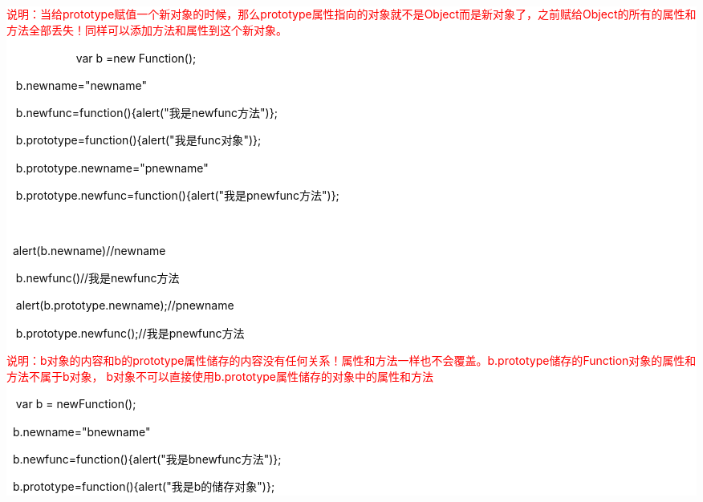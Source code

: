 <span style="color:red">说明：当给</span><span style="color:red">prototype</span><span style="color:red">赋&#20540;一个新对象的时候，那么</span><span style="color:red">prototype</span><span style="color:red">属性指向的对象就不是</span><span style="color:red">Object</span><span style="color:red">而是新对象了，之前赋给</span><span style="color:red">Object</span><span style="color:red">的所有的属性和方法全部丢失！同样可以添加方法和属性到这个新对象。</span>

<span style="color:red">&nbsp;&nbsp;&nbsp;&nbsp;&nbsp;&nbsp;&nbsp;&nbsp;&nbsp;&nbsp;&nbsp;&nbsp;&nbsp;&nbsp;&nbsp;&nbsp;&nbsp;&nbsp; &nbsp;&nbsp; </span><span style="color:#0D0D0D">var b =new Function();</span>

<span style="color:#0D0D0D">&nbsp;&nbsp; b.newname=&quot;newname&quot;</span>

<span style="color:#0D0D0D">&nbsp;&nbsp; b.newfunc=function(){alert(&quot;</span><span style="color:#0D0D0D">我是</span><span style="color:#0D0D0D">newfunc</span><span style="color:#0D0D0D">方法</span><span style="color:#0D0D0D">&quot;)};</span>

<span style="color:#0D0D0D">&nbsp;&nbsp; b.prototype=function(){alert(&quot;</span><span style="color:#0D0D0D">我是</span><span style="color:#0D0D0D">func</span><span style="color:#0D0D0D">对象</span><span style="color:#0D0D0D">&quot;)};</span>

<span style="color:#0D0D0D">&nbsp;&nbsp; b.prototype.newname=&quot;pnewname&quot;</span>

<span style="color:#0D0D0D">&nbsp;&nbsp; b.prototype.newfunc=function(){alert(&quot;</span><span style="color:#0D0D0D">我是</span><span style="color:#0D0D0D">pnewfunc</span><span style="color:#0D0D0D">方法</span><span style="color:#0D0D0D">&quot;)};</span>

<span style="color:#0D0D0D">&nbsp;&nbsp;&nbsp;&nbsp;&nbsp;&nbsp;&nbsp;&nbsp;&nbsp;&nbsp;&nbsp;&nbsp;&nbsp;&nbsp;&nbsp;&nbsp;&nbsp;&nbsp;&nbsp;&nbsp;&nbsp;&nbsp;&nbsp;&nbsp;&nbsp;&nbsp;&nbsp;&nbsp;&nbsp;&nbsp;&nbsp; </span>

<span style="color:#0D0D0D">&nbsp; alert(b.newname)//newname</span>

<span style="color:#0D0D0D">&nbsp;&nbsp; b.newfunc()//</span><span style="color:#0D0D0D">我是</span><span style="color:#0D0D0D">newfunc</span><span style="color:#0D0D0D">方法</span>

<span style="color:#0D0D0D">&nbsp;&nbsp; alert(b.prototype.newname);//pnewname</span>

<span style="color:#0D0D0D">&nbsp;&nbsp; b.prototype.newfunc();//</span><span style="color:#0D0D0D">我是</span><span style="color:#0D0D0D">pnewfunc</span><span style="color:#0D0D0D">方法</span>

<span style="color:red">说明：</span><span style="color:red">b</span><span style="color:red">对象的内容和</span><span style="color:red">b</span><span style="color:red">的</span><span style="color:red">prototype</span><span style="color:red">属性储存的内容没有任何关系！属性和方法一样也不会覆盖。</span><span style="color:red">b.prototype</span><span style="color:red">储存的</span><span style="color:red">Function</span><span style="color:red">对象的属性和方法不属于</span><span style="color:red">b</span><span style="color:red">对象，</span><span style="color:red">
 b</span><span style="color:red">对象不可以直接使用</span><span style="color:red">b.prototype</span><span style="color:red">属性储存的对象中的属性和方法</span>

<span style="color:#0D0D0D">&nbsp;&nbsp; var b = newFunction();</span>

<span style="color:#0D0D0D">&nbsp;&nbsp;b.newname=&quot;bnewname&quot;</span>

<span style="color:#0D0D0D">&nbsp;&nbsp;b.newfunc=function(){alert(&quot;</span><span style="color:#0D0D0D">我是</span><span style="color:#0D0D0D">bnewfunc</span><span style="color:#0D0D0D">方法</span><span style="color:#0D0D0D">&quot;)};</span>

<span style="color:#0D0D0D">&nbsp;&nbsp;b.prototype=function(){alert(&quot;</span><span style="color:#0D0D0D">我是</span><span style="color:#0D0D0D">b</span><span style="color:#0D0D0D">的储存对象</span><span style="color:#0D0D0D">&quot;)};</span>
